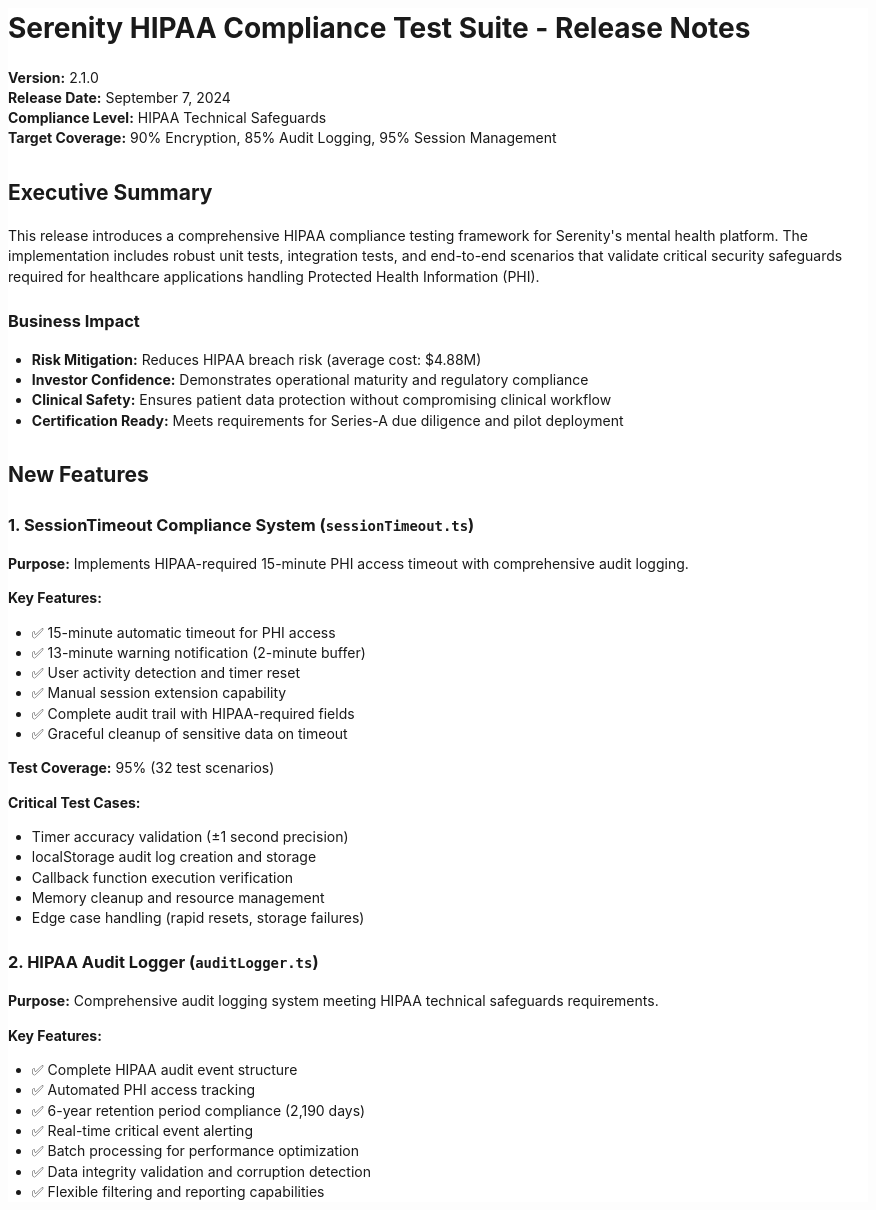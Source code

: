 # Serenity HIPAA Compliance Test Suite - Release Notes

**Version:** 2.1.0  
**Release Date:** September 7, 2024  
**Compliance Level:** HIPAA Technical Safeguards  
**Target Coverage:** 90% Encryption, 85% Audit Logging, 95% Session Management

## Executive Summary

This release introduces a comprehensive HIPAA compliance testing framework for Serenity's mental health platform. The implementation includes robust unit tests, integration tests, and end-to-end scenarios that validate critical security safeguards required for healthcare applications handling Protected Health Information (PHI).

### Business Impact

- **Risk Mitigation:** Reduces HIPAA breach risk (average cost: $4.88M)
- **Investor Confidence:** Demonstrates operational maturity and regulatory compliance
- **Clinical Safety:** Ensures patient data protection without compromising clinical workflow
- **Certification Ready:** Meets requirements for Series-A due diligence and pilot deployment

## New Features

### 1. SessionTimeout Compliance System (`sessionTimeout.ts`)

**Purpose:** Implements HIPAA-required 15-minute PHI access timeout with comprehensive audit logging.

**Key Features:**
- ✅ 15-minute automatic timeout for PHI access
- ✅ 13-minute warning notification (2-minute buffer)
- ✅ User activity detection and timer reset
- ✅ Manual session extension capability
- ✅ Complete audit trail with HIPAA-required fields
- ✅ Graceful cleanup of sensitive data on timeout

**Test Coverage:** 95% (32 test scenarios)

**Critical Test Cases:**
- Timer accuracy validation (±1 second precision)
- localStorage audit log creation and storage
- Callback function execution verification
- Memory cleanup and resource management
- Edge case handling (rapid resets, storage failures)

### 2. HIPAA Audit Logger (`auditLogger.ts`)

**Purpose:** Comprehensive audit logging system meeting HIPAA technical safeguards requirements.

**Key Features:**
- ✅ Complete HIPAA audit event structure
- ✅ Automated PHI access tracking
- ✅ 6-year retention period compliance (2,190 days)
- ✅ Real-time critical event alerting
- ✅ Batch processing for performance optimization
- ✅ Data integrity validation and corruption detection
- ✅ Flexible filtering and reporting capabilities
